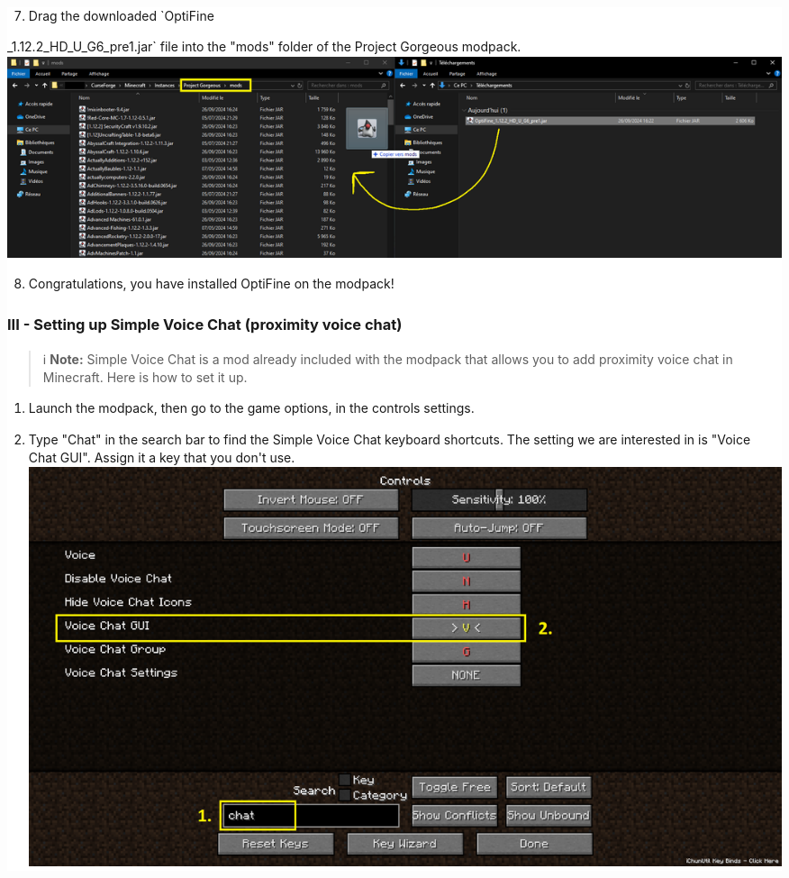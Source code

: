 7. Drag the downloaded `OptiFine

_1.12.2_HD_U_G6_pre1.jar` file into the "mods" folder of the Project Gorgeous modpack.
![Image of installing OptiFine in Project Gorgeous](images/Tuto_Install_OptiFine_Project_Gorgeous_3.png)

8. Congratulations, you have installed OptiFine on the modpack!

### III - Setting up Simple Voice Chat (proximity voice chat)

> ℹ️ **Note:** Simple Voice Chat is a mod already included with the modpack that allows you to add proximity voice chat in Minecraft. Here is how to set it up.

1. Launch the modpack, then go to the game options, in the controls settings.

2. Type "Chat" in the search bar to find the Simple Voice Chat keyboard shortcuts. The setting we are interested in is "Voice Chat GUI". Assign it a key that you don't use.
![Image of the Simple Voice Chat key configuration](images/Tuto_Config_VoiceChat_Project_Gorgeous_1.png)
